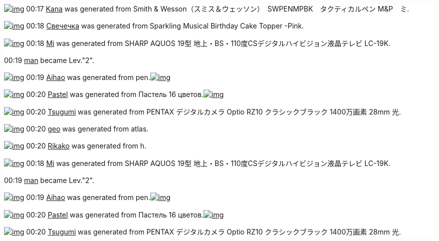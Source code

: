 [![img](http://img51.imageshack.us/img51/3285/m3fz.png)](http://www.barcodekanojo.com/kanojo/2621538/Kana) 00:17 [Kana](http://www.barcodekanojo.com/kanojo/2621538/Kana) was generated from Smith &amp; Wesson（スミス＆ウェッソン）　SWPENMPBK　タクティカルペン M&amp;P　ミ.

[![img](http://img692.imageshack.us/img692/4862/n1rg.png)](http://www.barcodekanojo.com/kanojo/2621539/%D0%A1%D0%B2%D0%B5%D1%87%D0%B5%D1%87%D0%BA%D0%B0) 00:18 [Свечечка](http://www.barcodekanojo.com/kanojo/2621539/%D0%A1%D0%B2%D0%B5%D1%87%D0%B5%D1%87%D0%BA%D0%B0) was generated from Sparkling Musical Birthday Cake Topper -Pink.

[![img](http://img163.imageshack.us/img163/3408/moay.png)](http://www.barcodekanojo.com/kanojo/2621540/Mi) 00:18 [Mi](http://www.barcodekanojo.com/kanojo/2621540/Mi) was generated from SHARP AQUOS 19型 地上・BS・110度CSデジタルハイビジョン液晶テレビ LC-19K.

00:19 [ man](http://www.barcodekanojo.com/user/407389/%20man) became Lev."2".

[![img](http://img692.imageshack.us/img692/2559/7393.png)](http://www.barcodekanojo.com/kanojo/2621541/Aihao) 00:19 [Aihao](http://www.barcodekanojo.com/kanojo/2621541/Aihao) was generated from pen.[![img](http://img18.imageshack.us/img18/4793/zpcs.jpg)](http://www.barcodekanojo.com/product_images/barcode/2969252/1313214483/ball%20point%20pen%2012pcs.jpg) 

[![img](http://img546.imageshack.us/img546/1306/qbj4.png)](http://www.barcodekanojo.com/kanojo/2621542/Pastel) 00:20 [Pastel](http://www.barcodekanojo.com/kanojo/2621542/Pastel) was generated from Пастель 16 цветов.[![img](http://img607.imageshack.us/img607/6809/q0vh.jpg)](http://www.barcodekanojo.com/product_images/barcode/5112976/1384355967/%D0%9F%D0%B0%D1%81%D1%82%D0%B5%D0%BB%D1%8C%2016%20%D1%86%D0%B2%D0%B5%D1%82%D0%BE%D0%B2.jpg) 

[![img](http://img203.imageshack.us/img203/2291/ng5g.png)](http://www.barcodekanojo.com/kanojo/2621543/Tsugumi) 00:20 [Tsugumi](http://www.barcodekanojo.com/kanojo/2621543/Tsugumi) was generated from PENTAX デジタルカメラ Optio RZ10 クラシックブラック 1400万画素 28mm 光.

[![img](http://img716.imageshack.us/img716/9678/6qr7.png)](http://www.barcodekanojo.com/kanojo/2621544/geo) 00:20 [geo](http://www.barcodekanojo.com/kanojo/2621544/geo) was generated from atlas.

[![img](http://img11.imageshack.us/img11/985/z2hv.png)](http://www.barcodekanojo.com/kanojo/2621545/Rikako) 00:20 [Rikako](http://www.barcodekanojo.com/kanojo/2621545/Rikako) was generated from h.

[![img](http://img706.imageshack.us/img706/4236/ythf.png)](http://www.barcodekanojo.com/kanojo/2621540/Mi) 00:18 [Mi](http://www.barcodekanojo.com/kanojo/2621540/Mi) was generated from SHARP AQUOS 19型 地上・BS・110度CSデジタルハイビジョン液晶テレビ LC-19K.

00:19 [ man](http://www.barcodekanojo.com/user/407389/%20man) became Lev."2".

[![img](http://img845.imageshack.us/img845/8904/38eu.png)](http://www.barcodekanojo.com/kanojo/2621541/Aihao) 00:19 [Aihao](http://www.barcodekanojo.com/kanojo/2621541/Aihao) was generated from pen.[![img](http://img69.imageshack.us/img69/8695/pzed.jpg)](http://www.barcodekanojo.com/product_images/barcode/2969252/1313214483/ball%20point%20pen%2012pcs.jpg) 

[![img](http://img692.imageshack.us/img692/9408/zif9.png)](http://www.barcodekanojo.com/kanojo/2621542/Pastel) 00:20 [Pastel](http://www.barcodekanojo.com/kanojo/2621542/Pastel) was generated from Пастель 16 цветов.[![img](http://img713.imageshack.us/img713/9497/y02v.jpg)](http://www.barcodekanojo.com/product_images/barcode/5112976/1384355967/%D0%9F%D0%B0%D1%81%D1%82%D0%B5%D0%BB%D1%8C%2016%20%D1%86%D0%B2%D0%B5%D1%82%D0%BE%D0%B2.jpg) 

[![img](http://img849.imageshack.us/img849/540/1sbd.png)](http://www.barcodekanojo.com/kanojo/2621543/Tsugumi) 00:20 [Tsugumi](http://www.barcodekanojo.com/kanojo/2621543/Tsugumi) was generated from PENTAX デジタルカメラ Optio RZ10 クラシックブラック 1400万画素 28mm 光.
